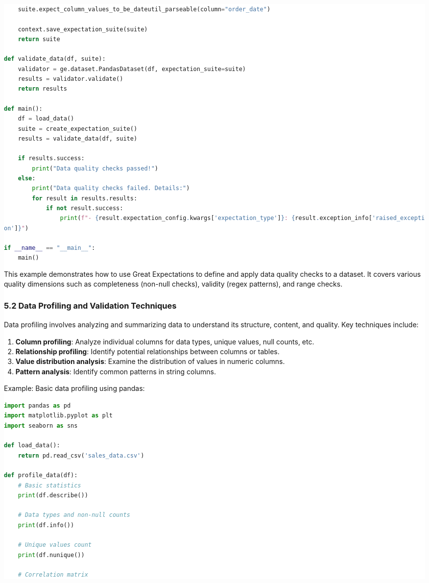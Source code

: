 ```python
    suite.expect_column_values_to_be_dateutil_parseable(column="order_date")

    context.save_expectation_suite(suite)
    return suite

def validate_data(df, suite):
    validator = ge.dataset.PandasDataset(df, expectation_suite=suite)
    results = validator.validate()
    return results

def main():
    df = load_data()
    suite = create_expectation_suite()
    results = validate_data(df, suite)

    if results.success:
        print("Data quality checks passed!")
    else:
        print("Data quality checks failed. Details:")
        for result in results.results:
            if not result.success:
                print(f"- {result.expectation_config.kwargs['expectation_type']}: {result.exception_info['raised_exception']}")

if __name__ == "__main__":
    main()

```

This example demonstrates how to use Great Expectations to define and apply data quality checks to a dataset. It covers various quality dimensions such as completeness (non-null checks), validity (regex patterns), and range checks.

### 5.2 Data Profiling and Validation Techniques

Data profiling involves analyzing and summarizing data to understand its structure, content, and quality. Key techniques include:

1. **Column profiling**: Analyze individual columns for data types, unique values, null counts, etc.
2. **Relationship profiling**: Identify potential relationships between columns or tables.
3. **Value distribution analysis**: Examine the distribution of values in numeric columns.
4. **Pattern analysis**: Identify common patterns in string columns.

Example: Basic data profiling using pandas:

```python
import pandas as pd
import matplotlib.pyplot as plt
import seaborn as sns

def load_data():
    return pd.read_csv('sales_data.csv')

def profile_data(df):
    # Basic statistics
    print(df.describe())
    
    # Data types and non-null counts
    print(df.info())
    
    # Unique values count
    print(df.nunique())
    
    # Correlation matrix
```